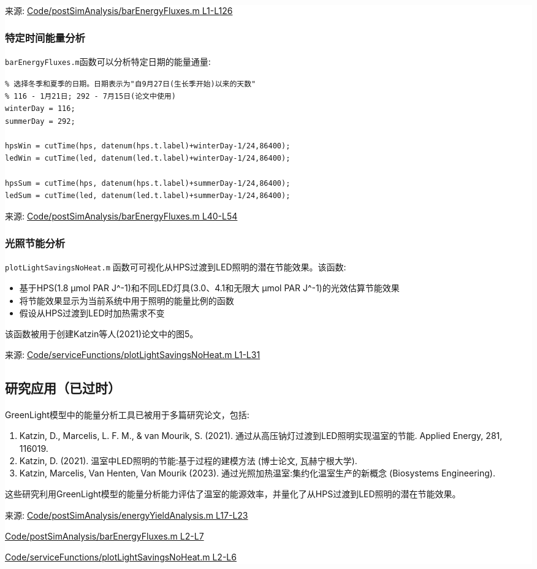 来源: [Code/postSimAnalysis/barEnergyFluxes.m L1-L126](https://github.com/davkat1/GreenLight/blob/089602e3/Code/postSimAnalysis/barEnergyFluxes.m#L1-L126)

### 特定时间能量分析

`barEnergyFluxes.m`函数可以分析特定日期的能量通量:

```
% 选择冬季和夏季的日期。日期表示为"自9月27日(生长季开始)以来的天数"
% 116 - 1月21日; 292 - 7月15日(论文中使用)
winterDay = 116;
summerDay = 292;

hpsWin = cutTime(hps, datenum(hps.t.label)+winterDay-1/24,86400);
ledWin = cutTime(led, datenum(led.t.label)+winterDay-1/24,86400);

hpsSum = cutTime(hps, datenum(hps.t.label)+summerDay-1/24,86400);
ledSum = cutTime(led, datenum(led.t.label)+summerDay-1/24,86400);
```

来源: [Code/postSimAnalysis/barEnergyFluxes.m L40-L54](https://github.com/davkat1/GreenLight/blob/089602e3/Code/postSimAnalysis/barEnergyFluxes.m#L40-L54)

### 光照节能分析

`plotLightSavingsNoHeat.m` 函数可可视化从HPS过渡到LED照明的潜在节能效果。该函数:

* 基于HPS(1.8 μmol PAR J^-1)和不同LED灯具(3.0、4.1和无限大 μmol PAR J^-1)的光效估算节能效果
* 将节能效果显示为当前系统中用于照明的能量比例的函数
* 假设从HPS过渡到LED时加热需求不变

该函数被用于创建Katzin等人(2021)论文中的图5。

来源: [Code/serviceFunctions/plotLightSavingsNoHeat.m L1-L31](https://github.com/davkat1/GreenLight/blob/089602e3/Code/serviceFunctions/plotLightSavingsNoHeat.m#L1-L31)

## 研究应用（已过时）

GreenLight模型中的能量分析工具已被用于多篇研究论文，包括:

1. Katzin, D., Marcelis, L. F. M., & van Mourik, S. (2021). 通过从高压钠灯过渡到LED照明实现温室的节能. Applied Energy, 281, 116019.
2. Katzin, D. (2021). 温室中LED照明的节能:基于过程的建模方法 (博士论文, 瓦赫宁根大学).
3. Katzin, Marcelis, Van Henten, Van Mourik (2023). 通过光照加热温室:集约化温室生产的新概念 (Biosystems Engineering).

这些研究利用GreenLight模型的能量分析能力评估了温室的能源效率，并量化了从HPS过渡到LED照明的潜在节能效果。

来源: [Code/postSimAnalysis/energyYieldAnalysis.m L17-L23](https://github.com/davkat1/GreenLight/blob/089602e3/Code/postSimAnalysis/energyYieldAnalysis.m#L17-L23)

 [Code/postSimAnalysis/barEnergyFluxes.m L2-L7](https://github.com/davkat1/GreenLight/blob/089602e3/Code/postSimAnalysis/barEnergyFluxes.m#L2-L7)

 [Code/serviceFunctions/plotLightSavingsNoHeat.m L2-L6](https://github.com/davkat1/GreenLight/blob/089602e3/Code/serviceFunctions/plotLightSavingsNoHeat.m#L2-L6)